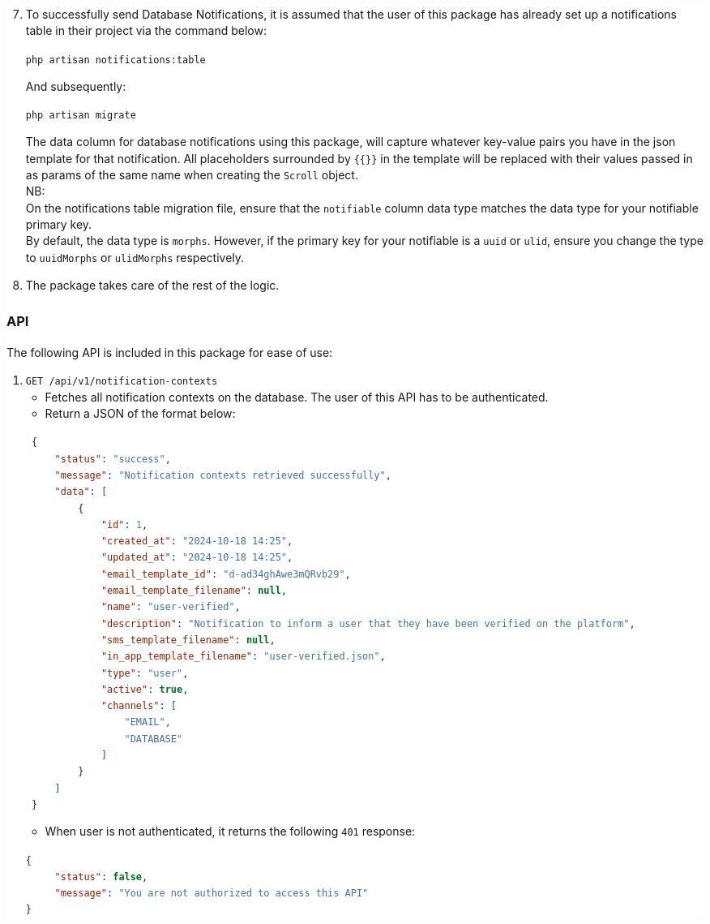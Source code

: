 7. To successfully send Database Notifications, it is assumed that the user of this package has already set up a 
   notifications table in their project via the command below:

    ```bash
    php artisan notifications:table
    ```
    And subsequently:
    ```bash
    php artisan migrate
    ```
    The data column for database notifications using this package, will capture whatever key-value pairs you have in the json template for that notification. 
    All placeholders surrounded by `{{}}` in the template will be replaced with their values passed in as params of the same name when creating the `Scroll` object.  
    NB:  
    On the notifications table migration file, ensure that the `notifiable` column data type matches the data type for your notifiable primary key.  
    By default, the data type is `morphs`. However, if the  primary key for your notifiable is a `uuid` or `ulid`, ensure you change the type to
    `uuidMorphs` or `ulidMorphs` respectively.

8. The package takes care of the rest of the logic.

### API
The following API is included in this package for ease of use:
1. `GET /api/v1/notification-contexts`
   - Fetches all notification contexts on the database. The user of this API has to be authenticated.
   - Return a JSON of the format below:
   ```json
    {
        "status": "success",
        "message": "Notification contexts retrieved successfully",
        "data": [
            {
                "id": 1,
                "created_at": "2024-10-18 14:25",
                "updated_at": "2024-10-18 14:25",
                "email_template_id": "d-ad34ghAwe3mQRvb29",
                "email_template_filename": null,
                "name": "user-verified",
                "description": "Notification to inform a user that they have been verified on the platform",
                "sms_template_filename": null,
                "in_app_template_filename": "user-verified.json",
                "type": "user",
                "active": true,
                "channels": [
                    "EMAIL",
                    "DATABASE"
                ]
            }
        ]
    }
   ```
   - When user is not authenticated, it returns the following `401` response:
   ```json
   {
        "status": false,
        "message": "You are not authorized to access this API"
   }
   ```
